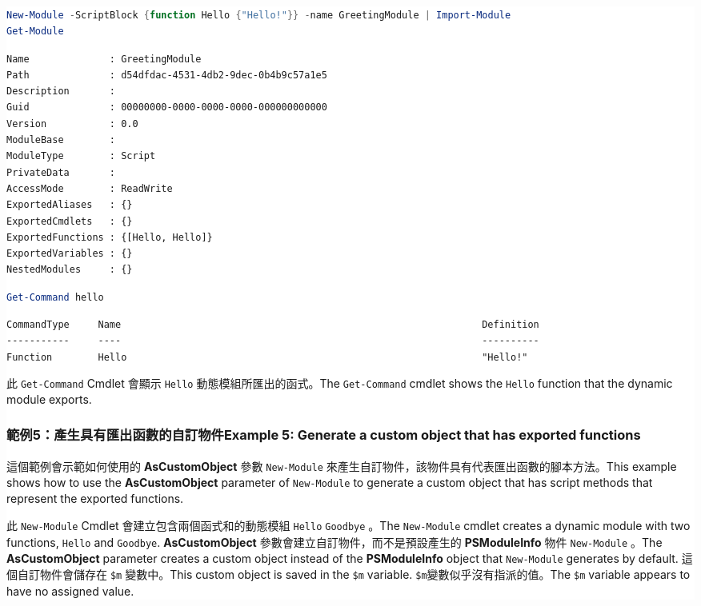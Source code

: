 ```powershell
New-Module -ScriptBlock {function Hello {"Hello!"}} -name GreetingModule | Import-Module
Get-Module
```

```Output
Name              : GreetingModule
Path              : d54dfdac-4531-4db2-9dec-0b4b9c57a1e5
Description       :
Guid              : 00000000-0000-0000-0000-000000000000
Version           : 0.0
ModuleBase        :
ModuleType        : Script
PrivateData       :
AccessMode        : ReadWrite
ExportedAliases   : {}
ExportedCmdlets   : {}
ExportedFunctions : {[Hello, Hello]}
ExportedVariables : {}
NestedModules     : {}
```

```powershell
Get-Command hello
```

```Output
CommandType     Name                                                               Definition
-----------     ----                                                               ----------
Function        Hello                                                              "Hello!"
```

<span data-ttu-id="38eb8-138">此 `Get-Command` Cmdlet 會顯示 `Hello` 動態模組所匯出的函式。</span><span class="sxs-lookup"><span data-stu-id="38eb8-138">The `Get-Command` cmdlet shows the `Hello` function that the dynamic module exports.</span></span>

### <span data-ttu-id="38eb8-139">範例5：產生具有匯出函數的自訂物件</span><span class="sxs-lookup"><span data-stu-id="38eb8-139">Example 5: Generate a custom object that has exported functions</span></span>

<span data-ttu-id="38eb8-140">這個範例會示範如何使用的 **AsCustomObject** 參數 `New-Module` 來產生自訂物件，該物件具有代表匯出函數的腳本方法。</span><span class="sxs-lookup"><span data-stu-id="38eb8-140">This example shows how to use the **AsCustomObject** parameter of `New-Module` to generate a custom object that has script methods that represent the exported functions.</span></span>

<span data-ttu-id="38eb8-141">此 `New-Module` Cmdlet 會建立包含兩個函式和的動態模組 `Hello` `Goodbye` 。</span><span class="sxs-lookup"><span data-stu-id="38eb8-141">The `New-Module` cmdlet creates a dynamic module with two functions, `Hello` and `Goodbye`.</span></span> <span data-ttu-id="38eb8-142">**AsCustomObject** 參數會建立自訂物件，而不是預設產生的 **PSModuleInfo** 物件 `New-Module` 。</span><span class="sxs-lookup"><span data-stu-id="38eb8-142">The **AsCustomObject** parameter creates a custom object instead of the **PSModuleInfo** object that `New-Module` generates by default.</span></span> <span data-ttu-id="38eb8-143">這個自訂物件會儲存在 `$m` 變數中。</span><span class="sxs-lookup"><span data-stu-id="38eb8-143">This custom object is saved in the `$m` variable.</span></span>
<span data-ttu-id="38eb8-144">`$m`變數似乎沒有指派的值。</span><span class="sxs-lookup"><span data-stu-id="38eb8-144">The `$m` variable appears to have no assigned value.</span></span>

